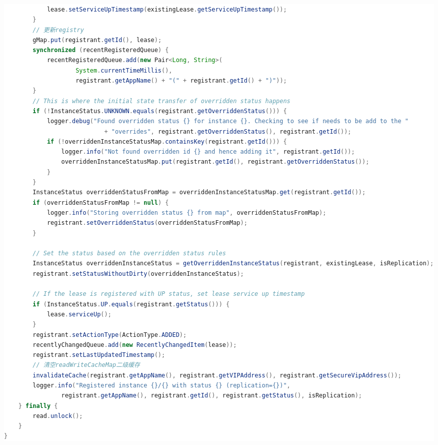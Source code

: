 ```java
            lease.setServiceUpTimestamp(existingLease.getServiceUpTimestamp());
        }
        // 更新registry
        gMap.put(registrant.getId(), lease);
        synchronized (recentRegisteredQueue) {
            recentRegisteredQueue.add(new Pair<Long, String>(
                    System.currentTimeMillis(),
                    registrant.getAppName() + "(" + registrant.getId() + ")"));
        }
        // This is where the initial state transfer of overridden status happens
        if (!InstanceStatus.UNKNOWN.equals(registrant.getOverriddenStatus())) {
            logger.debug("Found overridden status {} for instance {}. Checking to see if needs to be add to the "
                            + "overrides", registrant.getOverriddenStatus(), registrant.getId());
            if (!overriddenInstanceStatusMap.containsKey(registrant.getId())) {
                logger.info("Not found overridden id {} and hence adding it", registrant.getId());
                overriddenInstanceStatusMap.put(registrant.getId(), registrant.getOverriddenStatus());
            }
        }
        InstanceStatus overriddenStatusFromMap = overriddenInstanceStatusMap.get(registrant.getId());
        if (overriddenStatusFromMap != null) {
            logger.info("Storing overridden status {} from map", overriddenStatusFromMap);
            registrant.setOverriddenStatus(overriddenStatusFromMap);
        }

        // Set the status based on the overridden status rules
        InstanceStatus overriddenInstanceStatus = getOverriddenInstanceStatus(registrant, existingLease, isReplication);
        registrant.setStatusWithoutDirty(overriddenInstanceStatus);

        // If the lease is registered with UP status, set lease service up timestamp
        if (InstanceStatus.UP.equals(registrant.getStatus())) {
            lease.serviceUp();
        }
        registrant.setActionType(ActionType.ADDED);
        recentlyChangedQueue.add(new RecentlyChangedItem(lease));
        registrant.setLastUpdatedTimestamp();
      	// 清空readWriteCacheMap二级缓存
        invalidateCache(registrant.getAppName(), registrant.getVIPAddress(), registrant.getSecureVipAddress());
        logger.info("Registered instance {}/{} with status {} (replication={})",
                registrant.getAppName(), registrant.getId(), registrant.getStatus(), isReplication);
    } finally {
        read.unlock();
    }
}
```
